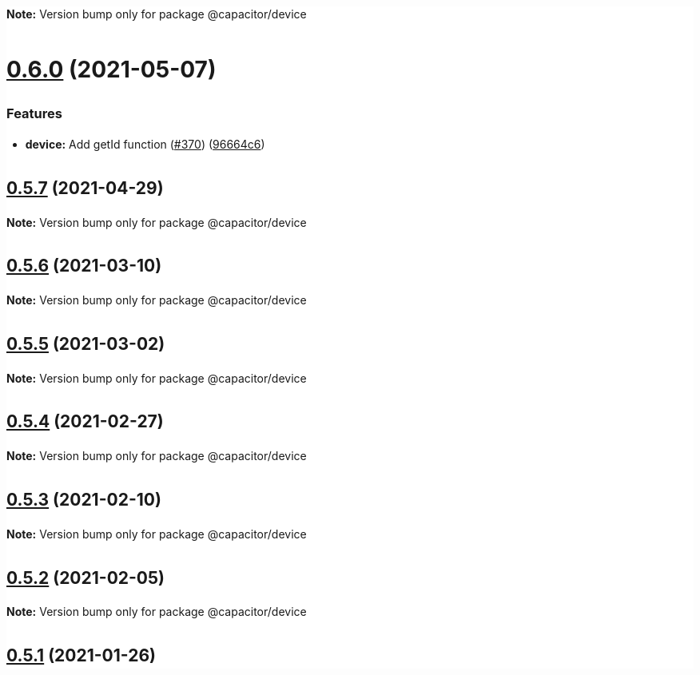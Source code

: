 **Note:** Version bump only for package @capacitor/device

# [0.6.0](https://github.com/ionic-team/capacitor-plugins/compare/@capacitor/device@0.5.7...@capacitor/device@0.6.0) (2021-05-07)

### Features

- **device:** Add getId function ([#370](https://github.com/ionic-team/capacitor-plugins/issues/370)) ([96664c6](https://github.com/ionic-team/capacitor-plugins/commit/96664c630140112af7e50569b98b00f774480949))

## [0.5.7](https://github.com/ionic-team/capacitor-plugins/compare/@capacitor/device@0.5.6...@capacitor/device@0.5.7) (2021-04-29)

**Note:** Version bump only for package @capacitor/device

## [0.5.6](https://github.com/ionic-team/capacitor-plugins/compare/@capacitor/device@0.5.5...@capacitor/device@0.5.6) (2021-03-10)

**Note:** Version bump only for package @capacitor/device

## [0.5.5](https://github.com/ionic-team/capacitor-plugins/compare/@capacitor/device@0.5.4...@capacitor/device@0.5.5) (2021-03-02)

**Note:** Version bump only for package @capacitor/device

## [0.5.4](https://github.com/ionic-team/capacitor-plugins/compare/@capacitor/device@0.5.3...@capacitor/device@0.5.4) (2021-02-27)

**Note:** Version bump only for package @capacitor/device

## [0.5.3](https://github.com/ionic-team/capacitor-plugins/compare/@capacitor/device@0.5.2...@capacitor/device@0.5.3) (2021-02-10)

**Note:** Version bump only for package @capacitor/device

## [0.5.2](https://github.com/ionic-team/capacitor-plugins/compare/@capacitor/device@0.5.1...@capacitor/device@0.5.2) (2021-02-05)

**Note:** Version bump only for package @capacitor/device

## [0.5.1](https://github.com/ionic-team/capacitor-plugins/compare/@capacitor/device@0.5.0...@capacitor/device@0.5.1) (2021-01-26)
